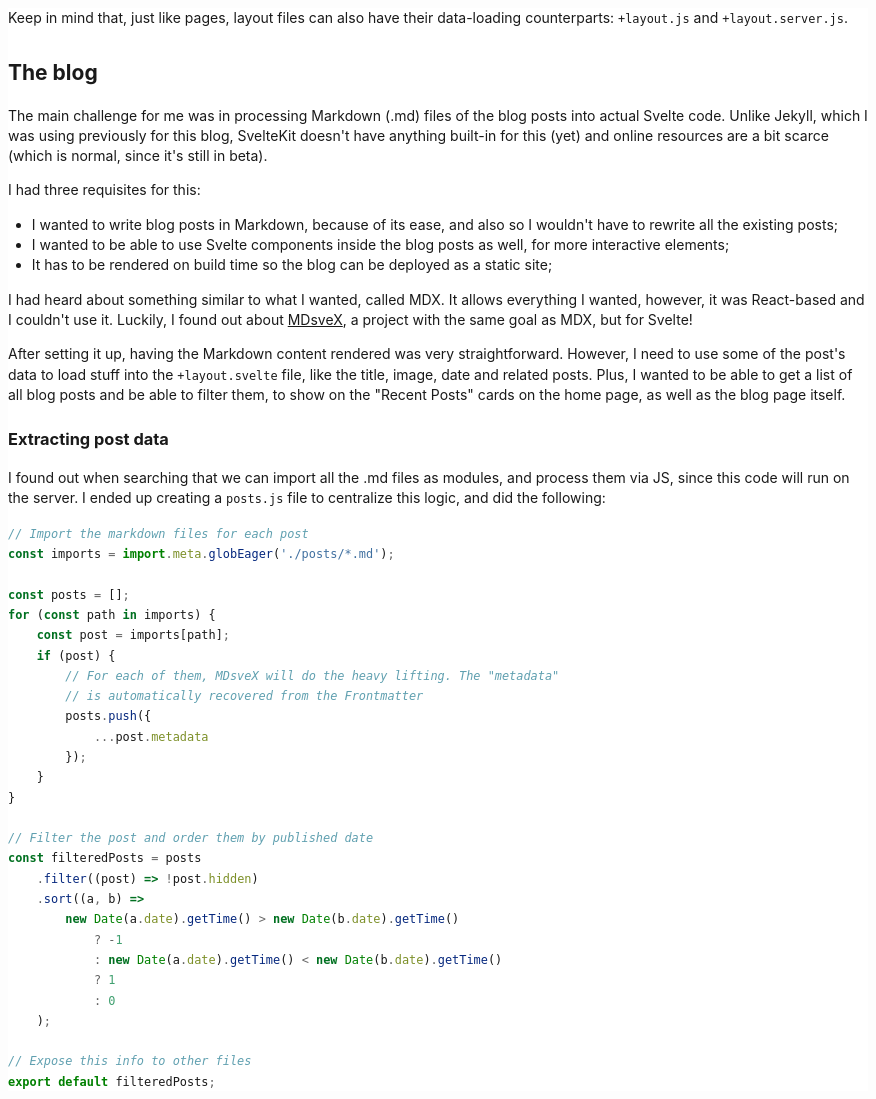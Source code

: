 </CodeBlock>

Keep in mind that, just like pages, layout files can also have their data-loading counterparts: `+layout.js` and `+layout.server.js`.

## The blog

The main challenge for me was in processing Markdown (.md) files of the blog posts into actual Svelte code. Unlike Jekyll, which I was using previously for this blog, SvelteKit doesn't have anything built-in for this (yet) and online resources are a bit scarce (which is normal, since it's still in beta).

I had three requisites for this:

- I wanted to write blog posts in Markdown, because of its ease, and also so I wouldn't have to rewrite all the existing posts;
- I wanted to be able to use Svelte components inside the blog posts as well, for more interactive elements;
- It has to be rendered on build time so the blog can be deployed as a static site;

I had heard about something similar to what I wanted, called MDX. It allows everything I wanted, however, it was React-based and I couldn't use it. Luckily, I found out about [MDsveX](https://mdsvex.com/), a project with the same goal as MDX, but for Svelte!

After setting it up, having the Markdown content rendered was very straightforward. However, I need to use some of the post's data to load stuff into the `+layout.svelte` file, like the title, image, date and related posts. Plus, I wanted to be able to get a list of all blog posts and be able to filter them, to show on the "Recent Posts" cards on the home page, as well as the blog page itself.

### Extracting post data

I found out when searching that we can import all the .md files as modules, and process them via JS, since this code will run on the server. I ended up creating a `posts.js` file to centralize this logic, and did the following:

<CodeBlock lang="javascript" filename="posts.js">

```javascript
// Import the markdown files for each post
const imports = import.meta.globEager('./posts/*.md');

const posts = [];
for (const path in imports) {
	const post = imports[path];
	if (post) {
		// For each of them, MDsveX will do the heavy lifting. The "metadata"
		// is automatically recovered from the Frontmatter
		posts.push({
			...post.metadata
		});
	}
}

// Filter the post and order them by published date
const filteredPosts = posts
	.filter((post) => !post.hidden)
	.sort((a, b) =>
		new Date(a.date).getTime() > new Date(b.date).getTime()
			? -1
			: new Date(a.date).getTime() < new Date(b.date).getTime()
			? 1
			: 0
	);

// Expose this info to other files
export default filteredPosts;
```
